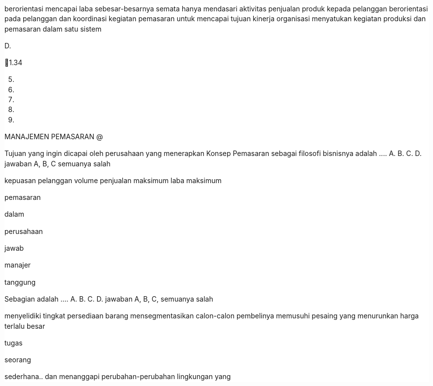 berorientasi  mencapai  laba  sebesar-besarnya  semata
hanya  mendasari  aktivitas  penjualan  produk  kepada  pelanggan
berorientasi  pada  pelanggan  dan  koordinasi  kegiatan  pemasaran
untuk  mencapai  tujuan  kinerja  organisasi
menyatukan  kegiatan  produksi  dan  pemasaran  dalam  satu  sistem

D.

1.34

5)

6)

7)

8)

9)

MANAJEMEN  PEMASARAN  @

Tujuan  yang  ingin  dicapai  oleh  perusahaan  yang  menerapkan  Konsep
Pemasaran  sebagai  filosofi  bisnisnya  adalah  ....
A.
B.
C.
D.  jawaban  A,  B,  C  semuanya  salah

kepuasan  pelanggan
volume  penjualan  maksimum
laba  maksimum

pemasaran

dalam

perusahaan

jawab

manajer

tanggung

Sebagian
adalah  ....
A.
B.
C.
D.  jawaban  A,  B,  C,  semuanya  salah

menyelidiki  tingkat  persediaan  barang
mensegmentasikan  calon-calon  pembelinya
memusuhi  pesaing  yang  menurunkan  harga  terlalu  besar

tugas

seorang

sederhana..
dan  menanggapi  perubahan-perubahan  lingkungan
yang
